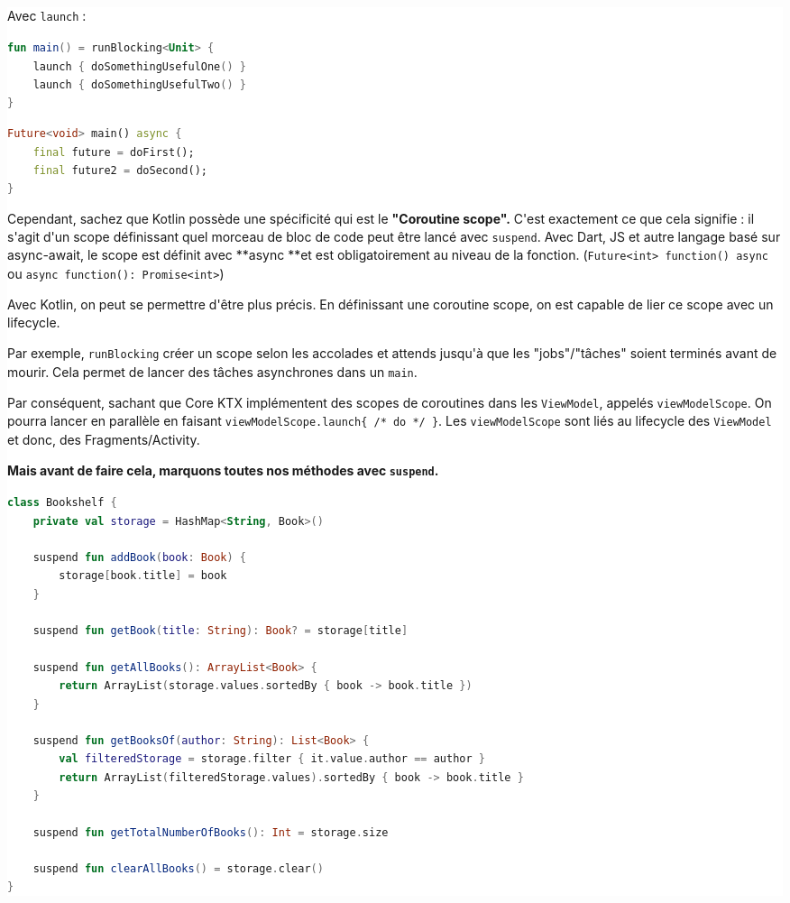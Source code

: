 Avec `launch` :

```kotlin
fun main() = runBlocking<Unit> {
    launch { doSomethingUsefulOne() }
    launch { doSomethingUsefulTwo() }
}
```

```dart
Future<void> main() async {
    final future = doFirst();
    final future2 = doSecond();
}
```

Cependant, sachez que Kotlin possède une spécificité qui est le **"Coroutine scope".** C'est exactement ce que cela signifie : il s'agit d'un scope définissant quel morceau de bloc de code peut être lancé avec `suspend`. Avec Dart, JS et autre langage basé sur async-await, le scope est définit avec **async **et est obligatoirement au niveau de la fonction. (`Future<int> function() async` ou `async function(): Promise<int>`)

Avec Kotlin, on peut se permettre d'être plus précis. En définissant une coroutine scope, on est capable de lier ce scope avec un lifecycle.

Par exemple, `runBlocking` créer un scope selon les accolades et attends jusqu'à que les "jobs"/"tâches" soient terminés avant de mourir. Cela permet de lancer des tâches asynchrones dans un `main`.

Par conséquent, sachant que Core KTX implémentent des scopes de coroutines dans les `ViewModel`, appelés `viewModelScope`. On pourra lancer en parallèle en faisant `viewModelScope.launch{ /* do */ }`. Les `viewModelScope` sont liés au lifecycle des `ViewModel` et donc, des Fragments/Activity.

**Mais avant de faire cela, marquons toutes nos méthodes avec `suspend`.**

```kotlin
class Bookshelf {
    private val storage = HashMap<String, Book>()

    suspend fun addBook(book: Book) {
        storage[book.title] = book
    }

    suspend fun getBook(title: String): Book? = storage[title]

    suspend fun getAllBooks(): ArrayList<Book> {
        return ArrayList(storage.values.sortedBy { book -> book.title })
    }

    suspend fun getBooksOf(author: String): List<Book> {
        val filteredStorage = storage.filter { it.value.author == author }
        return ArrayList(filteredStorage.values).sortedBy { book -> book.title }
    }

    suspend fun getTotalNumberOfBooks(): Int = storage.size

    suspend fun clearAllBooks() = storage.clear()
}
```
